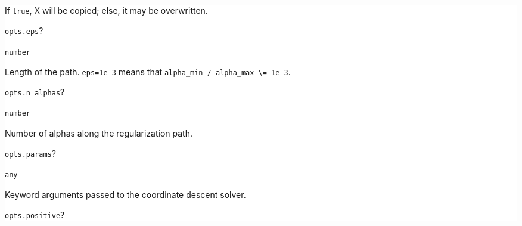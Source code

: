 If `true`, X will be copied; else, it may be overwritten.

</td>
</tr>
<tr>
<td>

`opts.eps`?

</td>
<td>

`number`

</td>
<td>

Length of the path. `eps=1e-3` means that `alpha_min / alpha_max \= 1e-3`.

</td>
</tr>
<tr>
<td>

`opts.n_alphas`?

</td>
<td>

`number`

</td>
<td>

Number of alphas along the regularization path.

</td>
</tr>
<tr>
<td>

`opts.params`?

</td>
<td>

`any`

</td>
<td>

Keyword arguments passed to the coordinate descent solver.

</td>
</tr>
<tr>
<td>

`opts.positive`?

</td>
<td>
